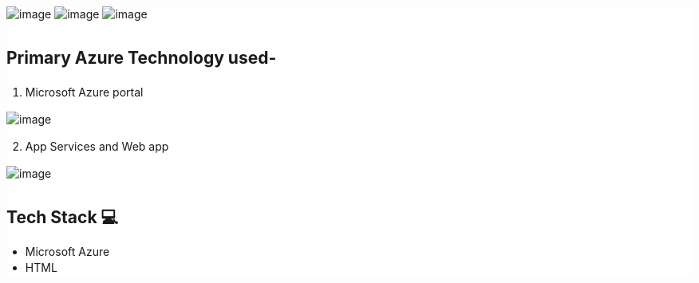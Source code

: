 <img width="917" alt="image" src="https://user-images.githubusercontent.com/99269368/193845210-cb5cd9d3-9b9c-40ae-8b22-1fcad9773a8c.png">

<img width="917" alt="image" src="https://user-images.githubusercontent.com/99269368/193845361-a8cbdb3c-1f85-4bb1-b3cc-35017b974335.png">

<img width="891" alt="image" src="https://user-images.githubusercontent.com/99269368/193845538-6872ddf8-4fc2-482e-ad67-aa5dfdd74e51.png">



## Primary Azure Technology used-

1. Microsoft Azure portal
<img width="956" alt="image" src="https://user-images.githubusercontent.com/99269368/198835646-1359bd0e-529d-492d-822e-660e86c612ca.png">

2. App Services and Web app
<img width="960" alt="image" src="https://user-images.githubusercontent.com/99269368/198835740-97f48fc9-afd5-47a4-9f0d-da08ba5a3475.png">




## Tech Stack 💻

- Microsoft Azure
- HTML
